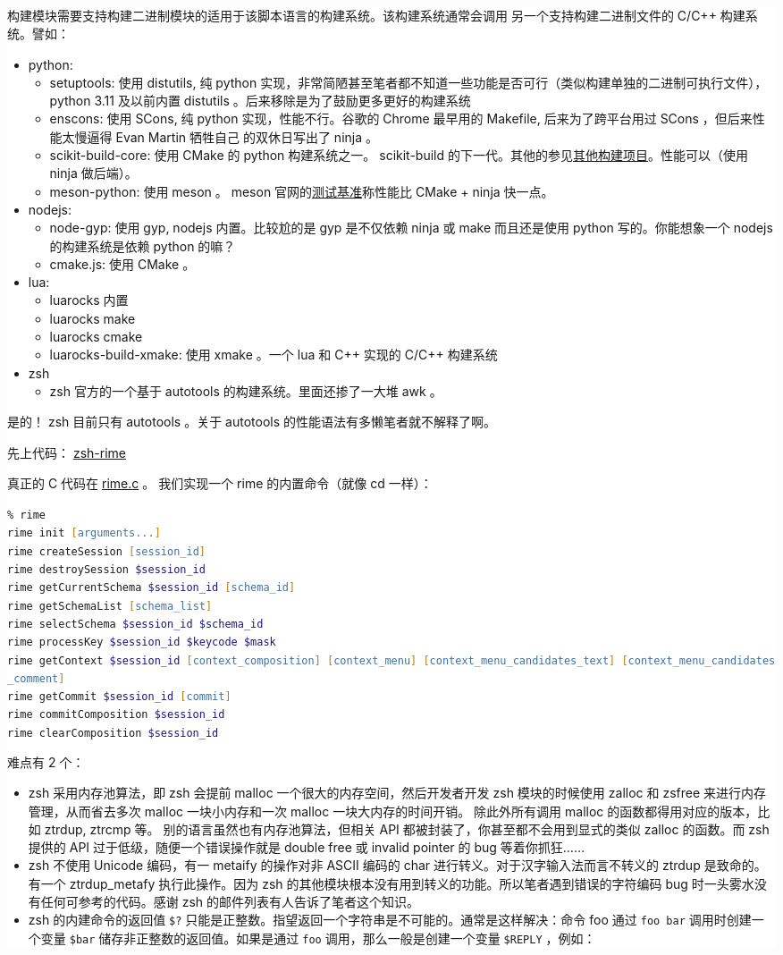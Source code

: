 构建模块需要支持构建二进制模块的适用于该脚本语言的构建系统。该构建系统通常会调用
另一个支持构建二进制文件的 C/C++ 构建系统。譬如：

- python:
  - setuptools: 使用 distutils, 纯 python 实现，非常简陋甚至笔者都不知道一些功能是否可行（类似构建单独的二进制可执行文件）， python 3.11 及以前内置 distutils 。后来移除是为了鼓励更多更好的构建系统
  - enscons: 使用 SCons, 纯 python 实现，性能不行。谷歌的 Chrome 最早用的
    Makefile, 后来为了跨平台用过 SCons ，但后来性能太慢逼得 Evan Martin 牺牲自己
  的双休日写出了 ninja 。
  - scikit-build-core: 使用 CMake 的 python 构建系统之一。 scikit-build 的下一代。其他的参见[其他构建项目](https://scikit-build-core.readthedocs.io/en/latest/index.html#other-projects-for-building)。性能可以（使用 ninja 做后端）。
  - meson-python: 使用 meson 。 meson 官网的[测试基准](https://mesonbuild.com/Simple-comparison.html)称性能比 CMake + ninja 快一点。
- nodejs:
  - node-gyp: 使用 gyp, nodejs 内置。比较尬的是 gyp 是不仅依赖 ninja 或 make 而且还是使用 python 写的。你能想象一个 nodejs 的构建系统是依赖 python 的嘛？
  - cmake.js: 使用 CMake 。
- lua:
  - luarocks 内置
  - luarocks make
  - luarocks cmake
  - luarocks-build-xmake: 使用 xmake 。一个 lua 和 C++ 实现的 C/C++ 构建系统
- zsh
  - zsh 官方的一个基于 autotools 的构建系统。里面还掺了一大堆 awk 。

是的！ zsh 目前只有 autotools 。关于 autotools 的性能语法有多懒笔者就不解释了啊。

先上代码： [zsh-rime](https://github.com/Freed-Wu/zsh-rime)

真正的 C 代码在 [rime.c](https://github.com/Freed-Wu/zsh-rime/blob/main/module/Src/zi/rime.c) 。
我们实现一个 rime 的内置命令（就像 cd 一样）：

```zsh
% rime
rime init [arguments...]
rime createSession [session_id]
rime destroySession $session_id
rime getCurrentSchema $session_id [schema_id]
rime getSchemaList [schema_list]
rime selectSchema $session_id $schema_id
rime processKey $session_id $keycode $mask
rime getContext $session_id [context_composition] [context_menu] [context_menu_candidates_text] [context_menu_candidates_comment]
rime getCommit $session_id [commit]
rime commitComposition $session_id
rime clearComposition $session_id
```

难点有 2 个：

- zsh 采用内存池算法，即 zsh 会提前 malloc 一个很大的内存空间，然后开发者开发
  zsh 模块的时候使用 zalloc 和 zsfree 来进行内存管理，从而省去多次 malloc 一块小内存和一次 malloc 一块大内存的时间开销。
  除此外所有调用 malloc 的函数都得用对应的版本，比如 ztrdup, ztrcmp 等。
  别的语言虽然也有内存池算法，但相关 API 都被封装了，你甚至都不会用到显式的类似
  zalloc 的函数。而 zsh 提供的 API 过于低级，随便一个错误操作就是 double free 或
  invalid pointer 的 bug 等着你抓狂……
- zsh 不使用 Unicode 编码，有一 metaify 的操作对非 ASCII 编码的 char 进行转义。对于汉字输入法而言不转义的 ztrdup 是致命的。有一个 ztrdup_metafy 执行此操作。因为 zsh 的其他模块根本没有用到转义的功能。所以笔者遇到错误的字符编码 bug 时一头雾水没有任何可参考的代码。感谢 zsh 的邮件列表有人告诉了笔者这个知识。
- zsh 的内建命令的返回值 `$?` 只能是正整数。指望返回一个字符串是不可能的。通常是这样解决：命令
  foo 通过 `foo bar` 调用时创建一个变量 `$bar` 储存非正整数的返回值。如果是通过
  `foo` 调用，那么一般是创建一个变量 `$REPLY` ，例如：
